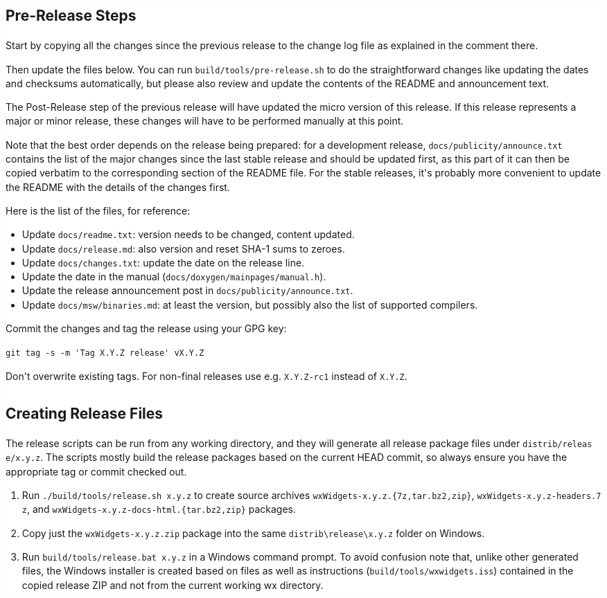 ## Pre-Release Steps

Start by copying all the changes since the previous release to the change log
file as explained in the comment there.

Then update the files below. You can run `build/tools/pre-release.sh` to do
the straightforward changes like updating the dates and checksums
automatically, but please also review and update the contents of the README
and announcement text.

The Post-Release step of the previous release will have updated
the micro version of this release. If this release represents a major
or minor release, these changes will have to be performed manually at
this point.

Note that the best order depends on the release being prepared: for a
development release, `docs/publicity/announce.txt` contains the list of the
major changes since the last stable release and should be updated first, as
this part of it can then be copied verbatim to the corresponding section of
the README file. For the stable releases, it's probably more convenient to
update the README with the details of the changes first.

Here is the list of the files, for reference:
* Update `docs/readme.txt`: version needs to be changed, content updated.
* Update `docs/release.md`: also version and reset SHA-1 sums to zeroes.
* Update `docs/changes.txt`: update the date on the release line.
* Update the date in the manual (`docs/doxygen/mainpages/manual.h`).
* Update the release announcement post in `docs/publicity/announce.txt`.
* Update `docs/msw/binaries.md`: at least the version, but possibly also
  the list of supported compilers.

Commit the changes and tag the release using your GPG key:

    git tag -s -m 'Tag X.Y.Z release' vX.Y.Z

   Don't overwrite existing tags. For non-final releases use e.g. `X.Y.Z-rc1`
   instead of `X.Y.Z`.

## Creating Release Files

The release scripts can be run from any working directory, and they will
generate all release package files under `distrib/release/x.y.z`. The scripts
mostly build the release packages based on the current HEAD commit, so always
ensure you have the appropriate tag or commit checked out.

1. Run `./build/tools/release.sh x.y.z` to create source archives
   `wxWidgets-x.y.z.{7z,tar.bz2,zip}`, `wxWidgets-x.y.z-headers.7z`, and
   `wxWidgets-x.y.z-docs-html.{tar.bz2,zip}` packages.

2. Copy just the `wxWidgets-x.y.z.zip` package into the same
   `distrib\release\x.y.z` folder on Windows.

3. Run `build/tools/release.bat x.y.z` in a Windows command prompt. To avoid
   confusion note that, unlike other generated files, the Windows installer is
   created based on files as well as instructions (`build/tools/wxwidgets.iss`)
   contained in the copied release ZIP and not from the current working wx
   directory.
